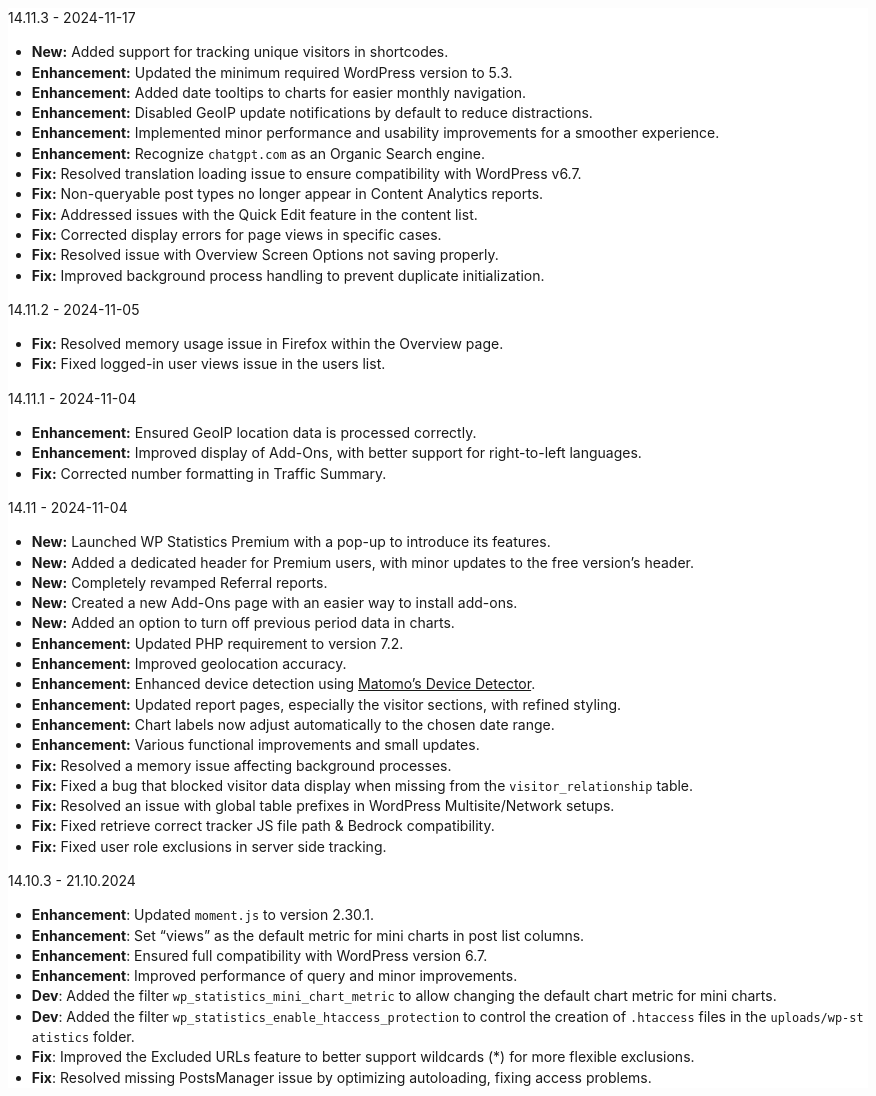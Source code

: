 14.11.3 - 2024-11-17
- **New:** Added support for tracking unique visitors in shortcodes.
- **Enhancement:** Updated the minimum required WordPress version to 5.3.
- **Enhancement:** Added date tooltips to charts for easier monthly navigation.
- **Enhancement:** Disabled GeoIP update notifications by default to reduce distractions.
- **Enhancement:** Implemented minor performance and usability improvements for a smoother experience.
- **Enhancement:** Recognize `chatgpt.com` as an Organic Search engine.
- **Fix:** Resolved translation loading issue to ensure compatibility with WordPress v6.7.
- **Fix:** Non-queryable post types no longer appear in Content Analytics reports.
- **Fix:** Addressed issues with the Quick Edit feature in the content list.
- **Fix:** Corrected display errors for page views in specific cases.
- **Fix:** Resolved issue with Overview Screen Options not saving properly.
- **Fix:** Improved background process handling to prevent duplicate initialization.

14.11.2 - 2024-11-05
- **Fix:** Resolved memory usage issue in Firefox within the Overview page.
- **Fix:** Fixed logged-in user views issue in the users list.

14.11.1 - 2024-11-04
- **Enhancement:** Ensured GeoIP location data is processed correctly.
- **Enhancement:** Improved display of Add-Ons, with better support for right-to-left languages.
- **Fix:** Corrected number formatting in Traffic Summary.

14.11 - 2024-11-04
- **New:** Launched WP Statistics Premium with a pop-up to introduce its features.
- **New:** Added a dedicated header for Premium users, with minor updates to the free version’s header.
- **New:** Completely revamped Referral reports.
- **New:** Created a new Add-Ons page with an easier way to install add-ons.
- **New:** Added an option to turn off previous period data in charts.
- **Enhancement:** Updated PHP requirement to version 7.2.
- **Enhancement:** Improved geolocation accuracy.
- **Enhancement:** Enhanced device detection using [Matomo’s Device Detector](https://github.com/matomo-org/device-detector).
- **Enhancement:** Updated report pages, especially the visitor sections, with refined styling.
- **Enhancement:** Chart labels now adjust automatically to the chosen date range.
- **Enhancement:** Various functional improvements and small updates.
- **Fix:** Resolved a memory issue affecting background processes.
- **Fix:** Fixed a bug that blocked visitor data display when missing from the `visitor_relationship` table.
- **Fix:** Resolved an issue with global table prefixes in WordPress Multisite/Network setups.
- **Fix:** Fixed retrieve correct tracker JS file path & Bedrock compatibility.
- **Fix:** Fixed user role exclusions in server side tracking.

14.10.3 - 21.10.2024
- **Enhancement**: Updated `moment.js` to version 2.30.1.
- **Enhancement**: Set “views” as the default metric for mini charts in post list columns.
- **Enhancement**: Ensured full compatibility with WordPress version 6.7.
- **Enhancement**: Improved performance of query and minor improvements.
- **Dev**: Added the filter `wp_statistics_mini_chart_metric` to allow changing the default chart metric for mini charts.
- **Dev**: Added the filter `wp_statistics_enable_htaccess_protection` to control the creation of `.htaccess` files in the `uploads/wp-statistics` folder.
- **Fix**: Improved the Excluded URLs feature to better support wildcards (*) for more flexible exclusions.
- **Fix**: Resolved missing PostsManager issue by optimizing autoloading, fixing access problems.
